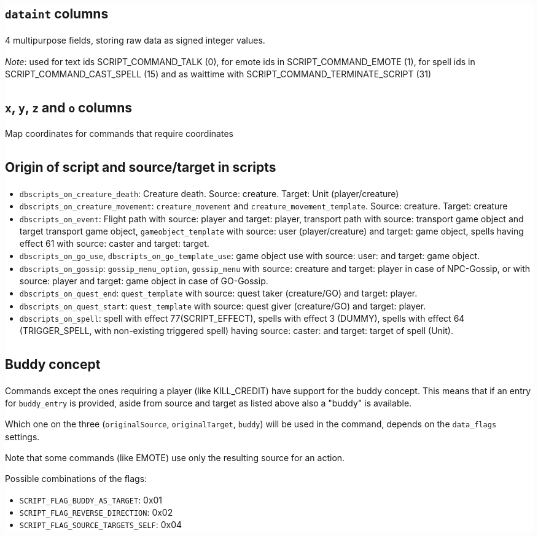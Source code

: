 `dataint` columns
-----------------
4 multipurpose fields, storing raw data as signed integer values.

*Note*: used for text ids SCRIPT_COMMAND_TALK (0),
      for emote ids in SCRIPT_COMMAND_EMOTE (1),
      for spell ids in SCRIPT_COMMAND_CAST_SPELL (15)
      and as waittime with SCRIPT_COMMAND_TERMINATE_SCRIPT (31)

`x`, `y`, `z` and `o` columns
-----------------------------
Map coordinates for commands that require coordinates

Origin of script and source/target in scripts
---------------------------------------------

* `dbscripts_on_creature_death`: Creature death.
  Source: creature. Target: Unit (player/creature)
* `dbscripts_on_creature_movement`: `creature_movement` and `creature_movement_template`.
  Source: creature. Target: creature
* `dbscripts_on_event`: Flight path with source: player and target: player,
  transport path with source: transport game object and target transport game
  object, `gameobject_template` with source: user (player/creature) and target:
  game object, spells having effect 61 with source: caster and target: target.
* `dbscripts_on_go_use`, `dbscripts_on_go_template_use`: game object use with
  source: user: and target: game object.
* `dbscripts_on_gossip`: `gossip_menu_option`, `gossip_menu` with source: creature
  and target: player in case of NPC-Gossip, or with source: player and target:
  game object in case of GO-Gossip.
* `dbscripts_on_quest_end`: `quest_template` with source: quest taker (creature/GO)
  and target: player.
* `dbscripts_on_quest_start`: `quest_template` with source: quest giver (creature/GO)
  and target: player.
* `dbscripts_on_spell`: spell with effect 77(SCRIPT_EFFECT), spells with effect 3
  (DUMMY), spells with effect 64 (TRIGGER_SPELL, with non-existing triggered spell)
  having source: caster: and target: target of spell (Unit).

Buddy concept
-------------
Commands except the ones requiring a player (like KILL_CREDIT) have support
for the buddy concept. This means that if an entry for `buddy_entry` is
provided, aside from source and target as listed above also a "buddy" is
available.

Which one on the three (`originalSource`, `originalTarget`, `buddy`) will
be used in the command, depends on the `data_flags` settings.

Note that some commands (like EMOTE) use only the resulting source for an
action.

Possible combinations of the flags:

* `SCRIPT_FLAG_BUDDY_AS_TARGET`: 0x01
* `SCRIPT_FLAG_REVERSE_DIRECTION`: 0x02
* `SCRIPT_FLAG_SOURCE_TARGETS_SELF`: 0x04
